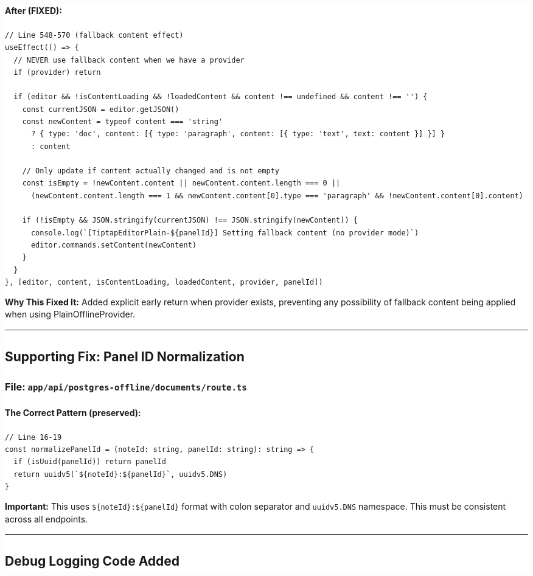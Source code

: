 #### After (FIXED):
```tsx
// Line 548-570 (fallback content effect)
useEffect(() => {
  // NEVER use fallback content when we have a provider
  if (provider) return
  
  if (editor && !isContentLoading && !loadedContent && content !== undefined && content !== '') {
    const currentJSON = editor.getJSON()
    const newContent = typeof content === 'string' 
      ? { type: 'doc', content: [{ type: 'paragraph', content: [{ type: 'text', text: content }] }] }
      : content
    
    // Only update if content actually changed and is not empty
    const isEmpty = !newContent.content || newContent.content.length === 0 ||
      (newContent.content.length === 1 && newContent.content[0].type === 'paragraph' && !newContent.content[0].content)
    
    if (!isEmpty && JSON.stringify(currentJSON) !== JSON.stringify(newContent)) {
      console.log(`[TiptapEditorPlain-${panelId}] Setting fallback content (no provider mode)`)
      editor.commands.setContent(newContent)
    }
  }
}, [editor, content, isContentLoading, loadedContent, provider, panelId])
```

**Why This Fixed It:** Added explicit early return when provider exists, preventing any possibility of fallback content being applied when using PlainOfflineProvider.

---

## Supporting Fix: Panel ID Normalization

### File: `app/api/postgres-offline/documents/route.ts`

#### The Correct Pattern (preserved):
```tsx
// Line 16-19
const normalizePanelId = (noteId: string, panelId: string): string => {
  if (isUuid(panelId)) return panelId
  return uuidv5(`${noteId}:${panelId}`, uuidv5.DNS)
}
```

**Important:** This uses `${noteId}:${panelId}` format with colon separator and `uuidv5.DNS` namespace. This must be consistent across all endpoints.

---

## Debug Logging Code Added
